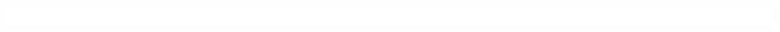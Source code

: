<div class="btntop"><a href="#top" style="text-decoration:none;"><span style="color:white"><b>Top</b></span></a></div>
